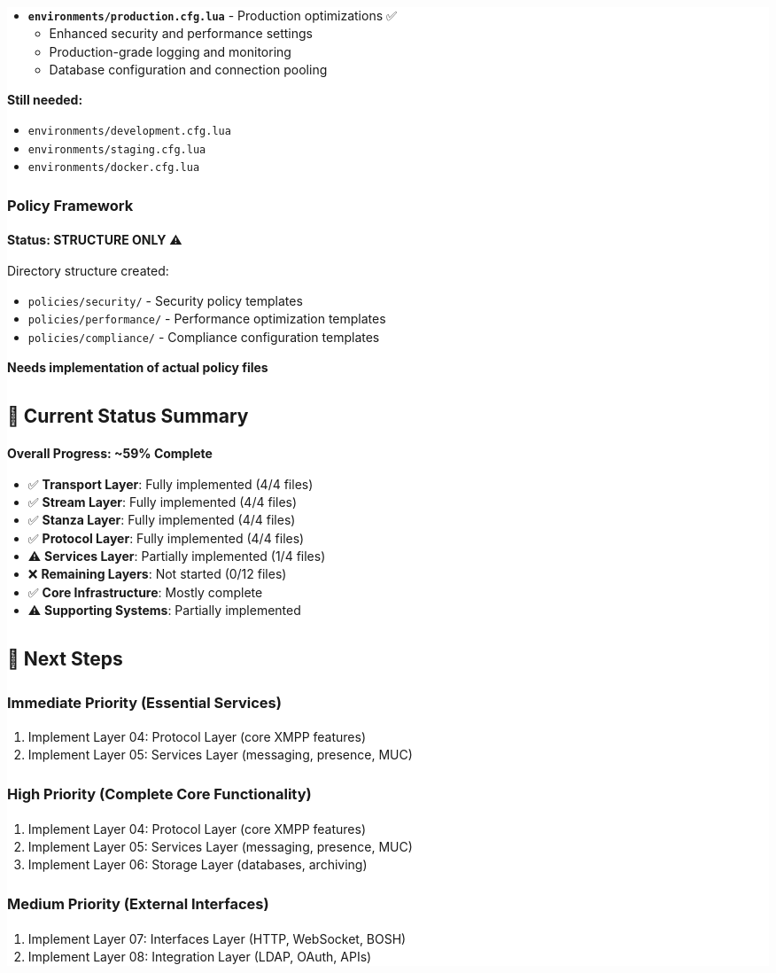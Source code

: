 - **`environments/production.cfg.lua`** - Production optimizations ✅
  - Enhanced security and performance settings
  - Production-grade logging and monitoring
  - Database configuration and connection pooling

**Still needed:**

- `environments/development.cfg.lua`
- `environments/staging.cfg.lua`
- `environments/docker.cfg.lua`

### Policy Framework

**Status: STRUCTURE ONLY** ⚠️

Directory structure created:

- `policies/security/` - Security policy templates
- `policies/performance/` - Performance optimization templates  
- `policies/compliance/` - Compliance configuration templates

**Needs implementation of actual policy files**

## 🎯 Current Status Summary

**Overall Progress: ~59% Complete**

- ✅ **Transport Layer**: Fully implemented (4/4 files)
- ✅ **Stream Layer**: Fully implemented (4/4 files)
- ✅ **Stanza Layer**: Fully implemented (4/4 files)
- ✅ **Protocol Layer**: Fully implemented (4/4 files)
- ⚠️ **Services Layer**: Partially implemented (1/4 files)
- ❌ **Remaining Layers**: Not started (0/12 files)
- ✅ **Core Infrastructure**: Mostly complete
- ⚠️ **Supporting Systems**: Partially implemented

## 🚀 Next Steps

### Immediate Priority (Essential Services)

1. Implement Layer 04: Protocol Layer (core XMPP features)
2. Implement Layer 05: Services Layer (messaging, presence, MUC)

### High Priority (Complete Core Functionality)

1. Implement Layer 04: Protocol Layer (core XMPP features)
2. Implement Layer 05: Services Layer (messaging, presence, MUC)
3. Implement Layer 06: Storage Layer (databases, archiving)

### Medium Priority (External Interfaces)

1. Implement Layer 07: Interfaces Layer (HTTP, WebSocket, BOSH)
2. Implement Layer 08: Integration Layer (LDAP, OAuth, APIs)
